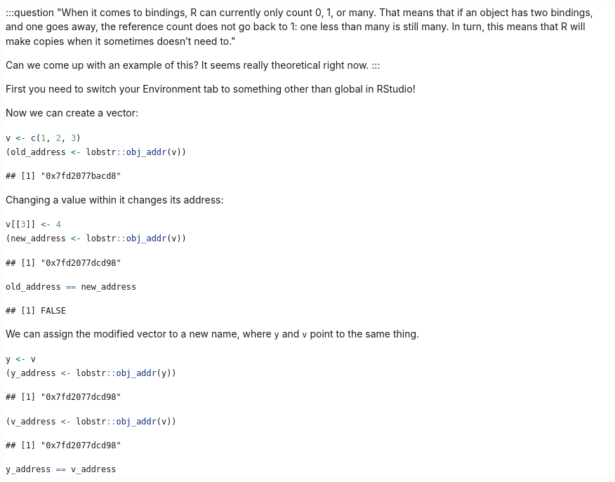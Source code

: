 :::question
"When it comes to bindings, R can currently only count 0, 1, or many. That means that if an object has two bindings, and one goes away, the reference count does not go back to 1: one less than many is still many. In turn, this means that R will make copies when it sometimes doesn’t need to."

Can we come up with an example of this? It seems really theoretical right now.
:::

First you need to switch your Environment tab to something other than global in RStudio!

Now we can create a vector:

```r
v <- c(1, 2, 3)
(old_address <- lobstr::obj_addr(v))
```

```
## [1] "0x7fd2077bacd8"
```

Changing a value within it changes its address:

```r
v[[3]] <- 4
(new_address <- lobstr::obj_addr(v))
```

```
## [1] "0x7fd2077dcd98"
```

```r
old_address == new_address
```

```
## [1] FALSE
```

We can assign the modified vector to a new name, where `y` and `v` point to the same thing.

```r
y <- v
(y_address <- lobstr::obj_addr(y))
```

```
## [1] "0x7fd2077dcd98"
```

```r
(v_address <- lobstr::obj_addr(v))
```

```
## [1] "0x7fd2077dcd98"
```

```r
y_address == v_address
```
